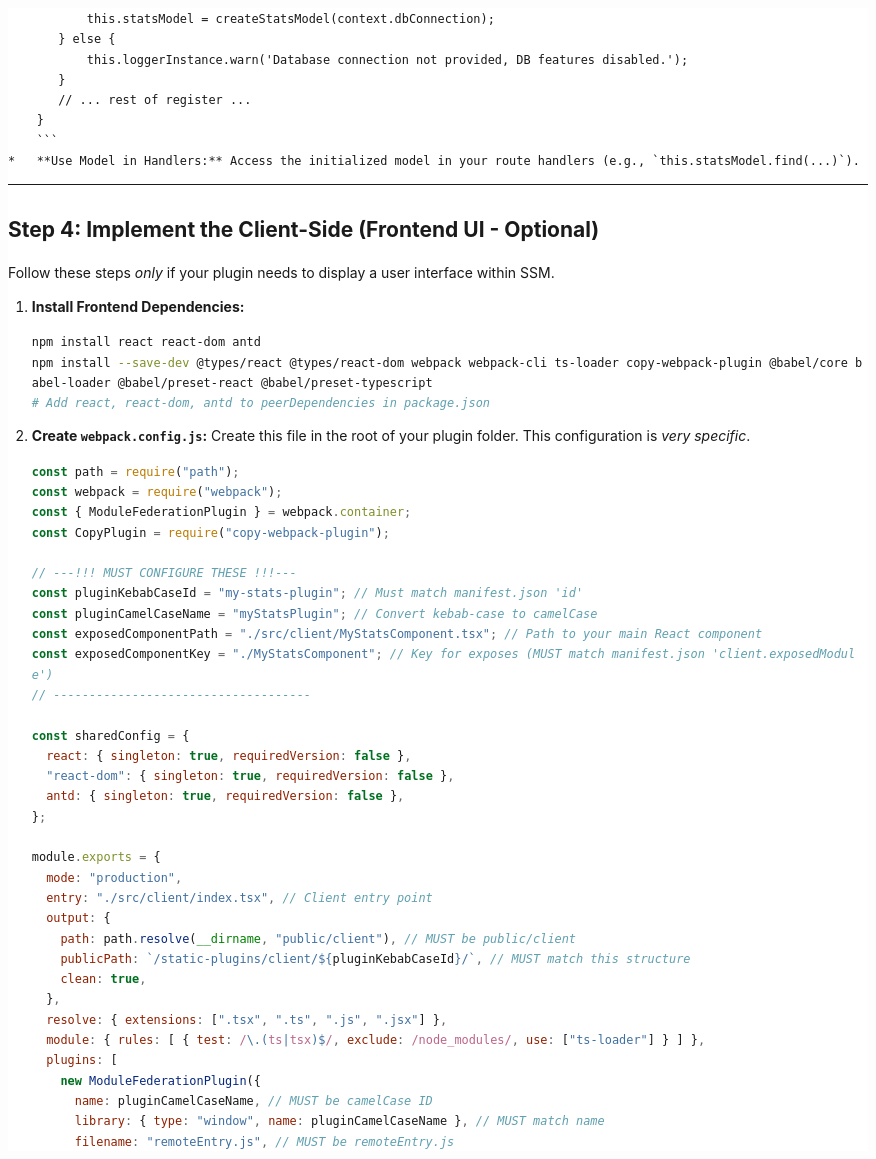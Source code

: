                this.statsModel = createStatsModel(context.dbConnection);
           } else {
               this.loggerInstance.warn('Database connection not provided, DB features disabled.');
           }
           // ... rest of register ...
        }
        ```
    *   **Use Model in Handlers:** Access the initialized model in your route handlers (e.g., `this.statsModel.find(...)`).

---

## Step 4: Implement the Client-Side (Frontend UI - Optional)

Follow these steps *only* if your plugin needs to display a user interface within SSM.

1.  **Install Frontend Dependencies:**
    ```bash
    npm install react react-dom antd
    npm install --save-dev @types/react @types/react-dom webpack webpack-cli ts-loader copy-webpack-plugin @babel/core babel-loader @babel/preset-react @babel/preset-typescript
    # Add react, react-dom, antd to peerDependencies in package.json
    ```
2.  **Create `webpack.config.js`:** Create this file in the root of your plugin folder. This configuration is *very specific*.

    ```javascript
    const path = require("path");
    const webpack = require("webpack");
    const { ModuleFederationPlugin } = webpack.container;
    const CopyPlugin = require("copy-webpack-plugin");

    // ---!!! MUST CONFIGURE THESE !!!---
    const pluginKebabCaseId = "my-stats-plugin"; // Must match manifest.json 'id'
    const pluginCamelCaseName = "myStatsPlugin"; // Convert kebab-case to camelCase
    const exposedComponentPath = "./src/client/MyStatsComponent.tsx"; // Path to your main React component
    const exposedComponentKey = "./MyStatsComponent"; // Key for exposes (MUST match manifest.json 'client.exposedModule')
    // ------------------------------------

    const sharedConfig = {
      react: { singleton: true, requiredVersion: false },
      "react-dom": { singleton: true, requiredVersion: false },
      antd: { singleton: true, requiredVersion: false },
    };

    module.exports = {
      mode: "production",
      entry: "./src/client/index.tsx", // Client entry point
      output: {
        path: path.resolve(__dirname, "public/client"), // MUST be public/client
        publicPath: `/static-plugins/client/${pluginKebabCaseId}/`, // MUST match this structure
        clean: true,
      },
      resolve: { extensions: [".tsx", ".ts", ".js", ".jsx"] },
      module: { rules: [ { test: /\.(ts|tsx)$/, exclude: /node_modules/, use: ["ts-loader"] } ] },
      plugins: [
        new ModuleFederationPlugin({
          name: pluginCamelCaseName, // MUST be camelCase ID
          library: { type: "window", name: pluginCamelCaseName }, // MUST match name
          filename: "remoteEntry.js", // MUST be remoteEntry.js